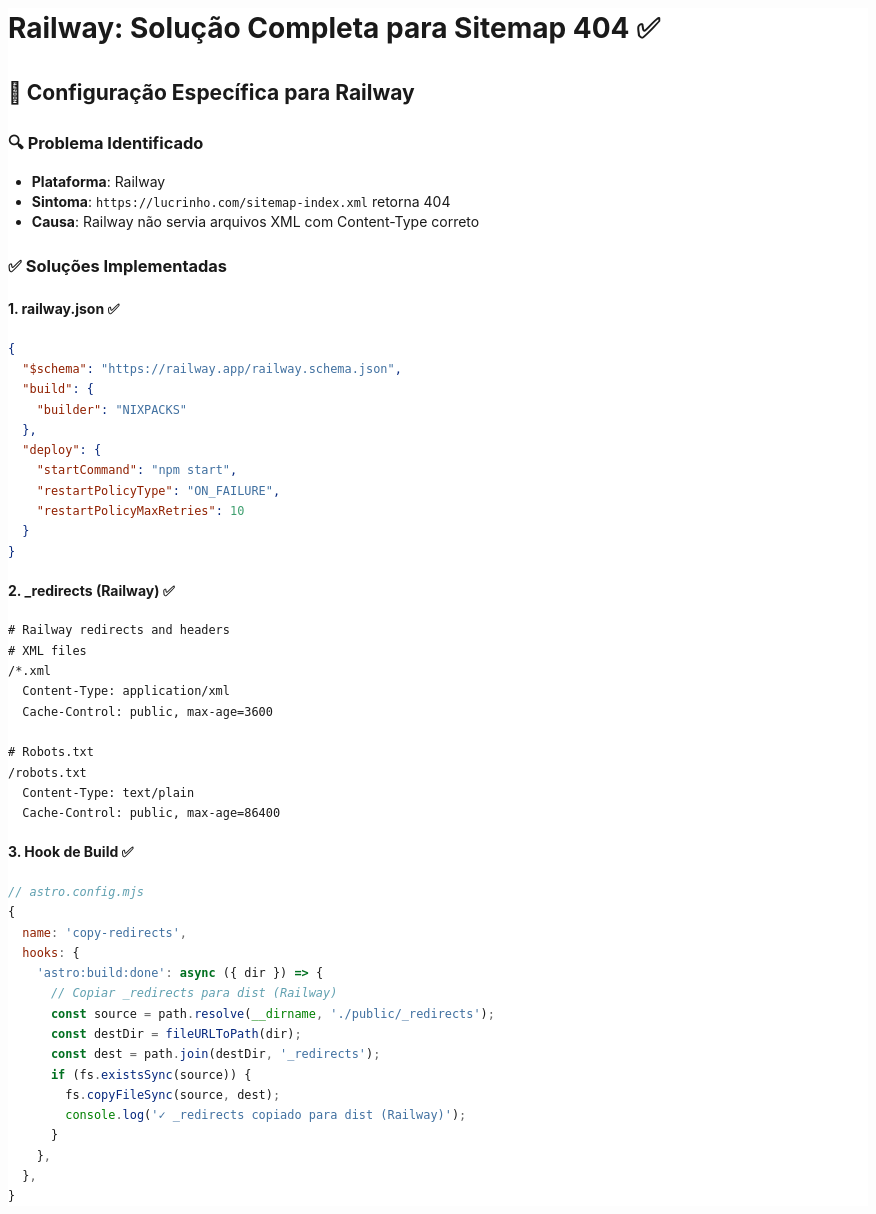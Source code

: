 # Railway: Solução Completa para Sitemap 404 ✅

## 🚂 Configuração Específica para Railway

### 🔍 **Problema Identificado**
- **Plataforma**: Railway
- **Sintoma**: `https://lucrinho.com/sitemap-index.xml` retorna 404
- **Causa**: Railway não servia arquivos XML com Content-Type correto

### ✅ **Soluções Implementadas**

#### 1. **railway.json** ✅
```json
{
  "$schema": "https://railway.app/railway.schema.json",
  "build": {
    "builder": "NIXPACKS"
  },
  "deploy": {
    "startCommand": "npm start",
    "restartPolicyType": "ON_FAILURE",
    "restartPolicyMaxRetries": 10
  }
}
```

#### 2. **_redirects (Railway)** ✅
```txt
# Railway redirects and headers
# XML files
/*.xml
  Content-Type: application/xml
  Cache-Control: public, max-age=3600

# Robots.txt
/robots.txt
  Content-Type: text/plain
  Cache-Control: public, max-age=86400
```

#### 3. **Hook de Build** ✅
```javascript
// astro.config.mjs
{
  name: 'copy-redirects',
  hooks: {
    'astro:build:done': async ({ dir }) => {
      // Copiar _redirects para dist (Railway)
      const source = path.resolve(__dirname, './public/_redirects');
      const destDir = fileURLToPath(dir);
      const dest = path.join(destDir, '_redirects');
      if (fs.existsSync(source)) {
        fs.copyFileSync(source, dest);
        console.log('✓ _redirects copiado para dist (Railway)');
      }
    },
  },
}
```
